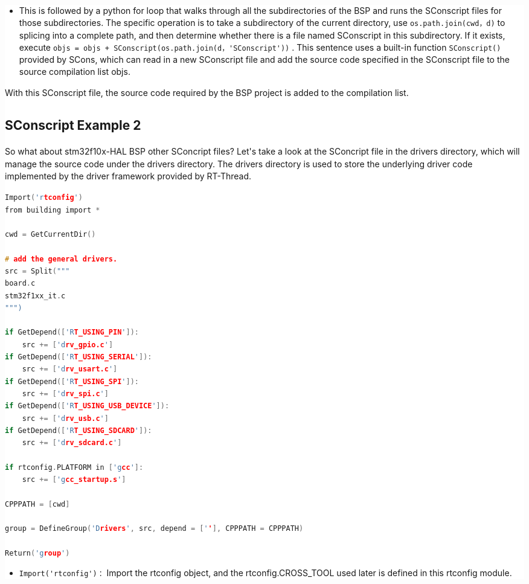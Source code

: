 * This is followed by a python for loop that walks through all the subdirectories of the BSP and runs the SConscript files for those subdirectories. The specific operation is to take a subdirectory of the current directory, use  `os.path.join(cwd，d)` to splicing into a complete path, and then determine whether there is a file named SConscript in this subdirectory. If it exists, execute `objs = objs + SConscript(os.path.join(d，'SConscript'))` . This sentence uses a built-in function `SConscript()` provided by SCons, which can read in a new SConscript file and add the source code specified in the SConscript file to the source compilation list objs.

With this SConscript file, the source code required by the BSP project is added to the compilation list.

## SConscript Example 2

So what about stm32f10x-HAL BSP other SConcript files? Let's take a look at the SConcript file in the drivers directory, which will manage the source code under the drivers directory. The drivers directory is used to store the underlying driver code implemented by the driver framework provided by RT-Thread.

```c
Import('rtconfig')
from building import *

cwd = GetCurrentDir()

# add the general drivers.
src = Split("""
board.c
stm32f1xx_it.c
""")

if GetDepend(['RT_USING_PIN']):
    src += ['drv_gpio.c']
if GetDepend(['RT_USING_SERIAL']):
    src += ['drv_usart.c']
if GetDepend(['RT_USING_SPI']):
    src += ['drv_spi.c']
if GetDepend(['RT_USING_USB_DEVICE']):
    src += ['drv_usb.c']
if GetDepend(['RT_USING_SDCARD']):
    src += ['drv_sdcard.c']

if rtconfig.PLATFORM in ['gcc']:
    src += ['gcc_startup.s']

CPPPATH = [cwd]

group = DefineGroup('Drivers', src, depend = [''], CPPPATH = CPPPATH)

Return('group')

```

* `Import('rtconfig')：` Import the rtconfig object, and the rtconfig.CROSS_TOOL used later is defined in this rtconfig module.
